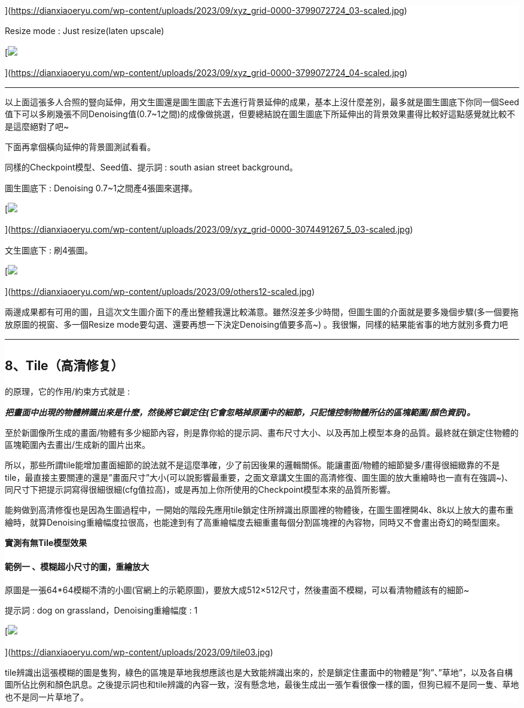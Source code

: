 ](https://dianxiaoeryu.com/wp-content/uploads/2023/09/xyz_grid-0000-3799072724_03-scaled.jpg)

Resize mode : Just resize(laten upscale)

[![](https://dianxiaoeryu.com/wp-content/uploads/2023/09/xyz_grid-0000-3799072724_04-scaled.jpg)

](https://dianxiaoeryu.com/wp-content/uploads/2023/09/xyz_grid-0000-3799072724_04-scaled.jpg)

* * *

以上面這張多人合照的豎向延伸，用文生圖還是圖生圖底下去進行背景延伸的成果，基本上沒什麼差別，最多就是圖生圖底下你同一個Seed值下可以多刷幾張不同Denoising值(0.7~1之間)的成像做挑選，但要總結說在圖生圖底下所延伸出的背景效果畫得比較好這點感覺就比較不是這麼絕對了吧~

下面再拿個橫向延伸的背景圖測試看看。

同樣的Checkpoint模型、Seed值、提示詞 : south asian street background。

圖生圖底下 : Denoising 0.7~1之間產4張圖來選擇。

[![](https://dianxiaoeryu.com/wp-content/uploads/2023/09/xyz_grid-0000-3074491267_5_03-scaled.jpg)

](https://dianxiaoeryu.com/wp-content/uploads/2023/09/xyz_grid-0000-3074491267_5_03-scaled.jpg)

文生圖底下 : 刷4張圖。

[![](https://dianxiaoeryu.com/wp-content/uploads/2023/09/others12-scaled.jpg)

](https://dianxiaoeryu.com/wp-content/uploads/2023/09/others12-scaled.jpg)

兩邊成果都有可用的圖，且這次文生圖介面下的產出整體我還比較滿意。雖然沒差多少時間，但圖生圖的介面就是要多幾個步驟(多一個要拖放原圖的視窗、多一個Resize mode要勾選、還要再想一下決定Denoising值要多高~) 。我很懶，同樣的結果能省事的地方就別多費力吧

* * *

## 8、Tile（高清修复）

的原理，它的作用/約束方式就是 :

**_把畫面中出現的物體辨識出來是什麼，然後將它鎖定住(它會忽略掉原圖中的細節，只記憶控制物體所佔的區塊範圍/顏色資訊)。_**

至於新圖像所生成的畫面/物體有多少細節內容，則是靠你給的提示詞、畫布尺寸大小、以及再加上模型本身的品質。最終就在鎖定住物體的區塊範圍內去畫出/生成新的圖片出來。

所以，那些所謂tile能增加畫面細節的說法就不是這麼準確，少了前因後果的邏輯關係。能讓畫面/物體的細節變多/畫得很細緻靠的不是tile，最直接主要關連的還是”畫面尺寸”大小(可以說影響最重要，之面文章講文生圖的高清修復、圖生圖的放大重繪時也一直有在強調~)、同尺寸下把提示詞寫得很細很細(cfg值拉高)，或是再加上你所使用的Checkpoint模型本來的品質所影響。

能夠做到高清修復也是因為生圖過程中，一開始的階段先應用tile鎖定住所辨識出原圖裡的物體後，在圖生圖裡開4k、8k以上放大的畫布重繪時，就算Denoising重繪幅度拉很高，也能達到有了高重繪幅度去細重畫每個分割區塊裡的內容物，同時又不會畫出奇幻的畸型圖來。

**實測有無Tile模型效果**

#### **範例一 、模糊超小尺寸的圖，重繪放大**

原圖是一張64\*64模糊不清的小圖(官網上的示範原圖)，要放大成512×512尺寸，然後畫面不模糊，可以看清物體該有的細節~

提示詞 : dog on grassland，Denoising重繪幅度 : 1

[![](https://dianxiaoeryu.com/wp-content/uploads/2023/09/tile03.jpg)

](https://dianxiaoeryu.com/wp-content/uploads/2023/09/tile03.jpg)

tile辨識出這張模糊的圖是隻狗，綠色的區塊是草地我想應該也是大致能辨識出來的，於是鎖定住畫面中的物體是”狗”、”草地”，以及各自構圖所佔比例和顏色訊息。之後提示詞也和tile辨識的內容一致，沒有懸念地，最後生成出一張乍看很像一樣的圖，但狗已經不是同一隻、草地也不是同一片草地了。

